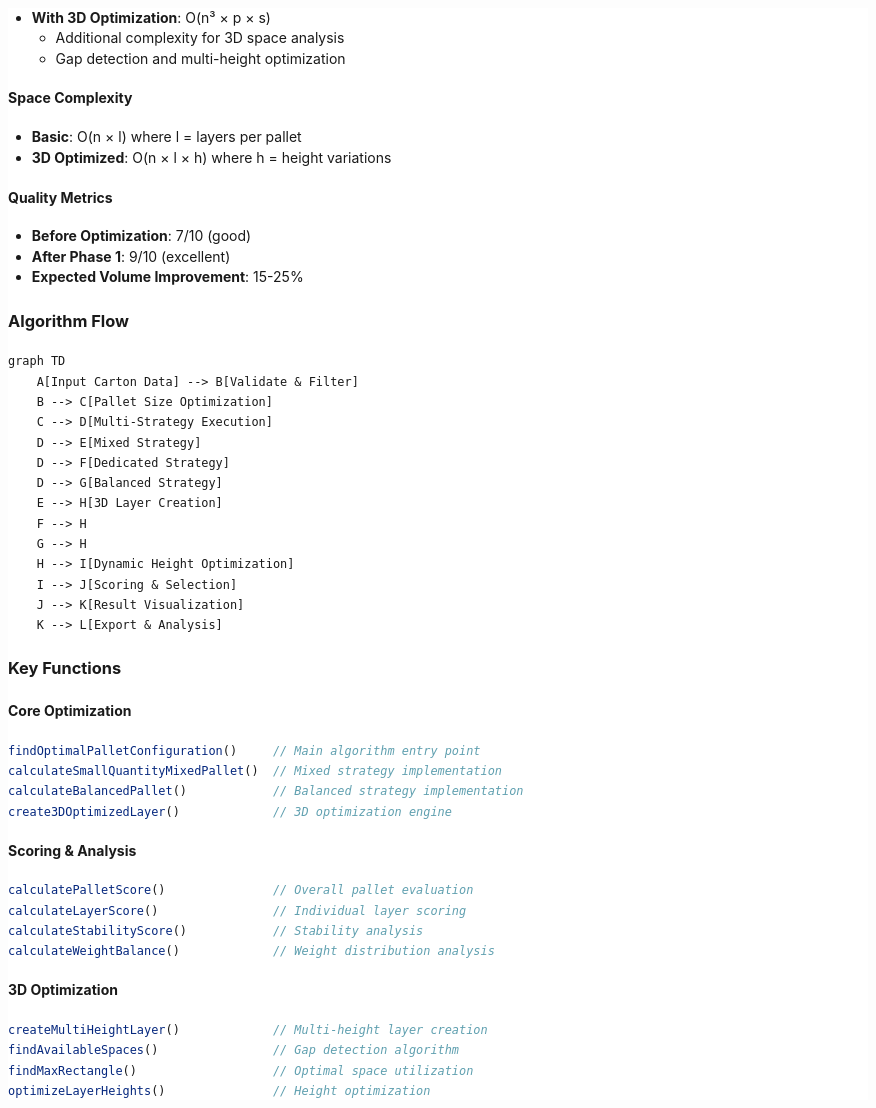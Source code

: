 - **With 3D Optimization**: O(n³ × p × s)
  - Additional complexity for 3D space analysis
  - Gap detection and multi-height optimization

#### **Space Complexity**
- **Basic**: O(n × l) where l = layers per pallet
- **3D Optimized**: O(n × l × h) where h = height variations

#### **Quality Metrics**
- **Before Optimization**: 7/10 (good)
- **After Phase 1**: 9/10 (excellent)
- **Expected Volume Improvement**: 15-25%

### **Algorithm Flow**

```mermaid
graph TD
    A[Input Carton Data] --> B[Validate & Filter]
    B --> C[Pallet Size Optimization]
    C --> D[Multi-Strategy Execution]
    D --> E[Mixed Strategy]
    D --> F[Dedicated Strategy]
    D --> G[Balanced Strategy]
    E --> H[3D Layer Creation]
    F --> H
    G --> H
    H --> I[Dynamic Height Optimization]
    I --> J[Scoring & Selection]
    J --> K[Result Visualization]
    K --> L[Export & Analysis]
```

### **Key Functions**

#### **Core Optimization**
```javascript
findOptimalPalletConfiguration()     // Main algorithm entry point
calculateSmallQuantityMixedPallet()  // Mixed strategy implementation
calculateBalancedPallet()            // Balanced strategy implementation
create3DOptimizedLayer()             // 3D optimization engine
```

#### **Scoring & Analysis**
```javascript
calculatePalletScore()               // Overall pallet evaluation
calculateLayerScore()                // Individual layer scoring
calculateStabilityScore()            // Stability analysis
calculateWeightBalance()             // Weight distribution analysis
```

#### **3D Optimization**
```javascript
createMultiHeightLayer()             // Multi-height layer creation
findAvailableSpaces()                // Gap detection algorithm
findMaxRectangle()                   // Optimal space utilization
optimizeLayerHeights()               // Height optimization
```
